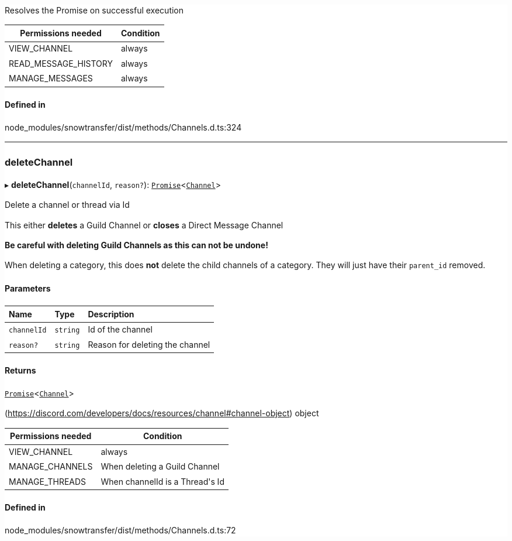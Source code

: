 Resolves the Promise on successful execution

| Permissions needed   | Condition |
|----------------------|-----------|
| VIEW_CHANNEL         | always    |
| READ_MESSAGE_HISTORY | always    |
| MANAGE_MESSAGES      | always    |

#### Defined in

node_modules/snowtransfer/dist/methods/Channels.d.ts:324

___

### deleteChannel

▸ **deleteChannel**(`channelId`, `reason?`): [`Promise`]( https://developer.mozilla.org/en-US/docs/Web/JavaScript/Reference/Global_Objects/Promise )<[`Channel`](../modules/internal_.md#channel-1)\>

Delete a channel or thread via Id

This either **deletes** a Guild Channel or **closes** a Direct Message Channel

**Be careful with deleting Guild Channels as this can not be undone!**

When deleting a category, this does **not** delete the child channels of a category. They will just have their `parent_id` removed.

#### Parameters

| Name | Type | Description |
| :------ | :------ | :------ |
| `channelId` | `string` | Id of the channel |
| `reason?` | `string` | Reason for deleting the channel |

#### Returns

[`Promise`]( https://developer.mozilla.org/en-US/docs/Web/JavaScript/Reference/Global_Objects/Promise )<[`Channel`](../modules/internal_.md#channel-1)\>

(https://discord.com/developers/docs/resources/channel#channel-object) object

| Permissions needed | Condition                       |
|--------------------|---------------------------------|
| VIEW_CHANNEL       | always                          |
| MANAGE_CHANNELS    | When deleting a Guild Channel   |
| MANAGE_THREADS     | When channelId is a Thread's Id |

#### Defined in

node_modules/snowtransfer/dist/methods/Channels.d.ts:72
